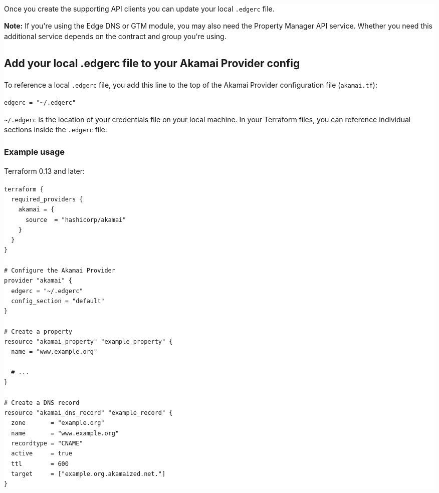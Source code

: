 Once you create the supporting API clients you can update your local
`.edgerc` file.

**Note:** If you're using the Edge DNS or GTM module, you may also need the Property Manager API service. Whether you need this additional service depends on the contract and group you're using.

## Add your local .edgerc file to your Akamai Provider config


To reference a local `.edgerc` file, you add this line to the top of the
Akamai Provider configuration file (`akamai.tf`): 

```
edgerc = "~/.edgerc"
```

`~/.edgerc` is the location of your credentials file on your local machine. In
your Terraform files, you can reference individual sections inside the
`.edgerc` file:

### Example usage

Terraform 0.13 and later:

```hcl
terraform {
  required_providers {
    akamai = {
      source  = "hashicorp/akamai"
    }
  }
}

# Configure the Akamai Provider
provider "akamai" {
  edgerc = "~/.edgerc"
  config_section = "default"
}

# Create a property
resource "akamai_property" "example_property" {
  name = "www.example.org"
  
  # ...
}

# Create a DNS record
resource "akamai_dns_record" "example_record" {
  zone       = "example.org"
  name       = "www.example.org"
  recordtype = "CNAME"
  active     = true
  ttl        = 600
  target     = ["example.org.akamaized.net."]
}
```
